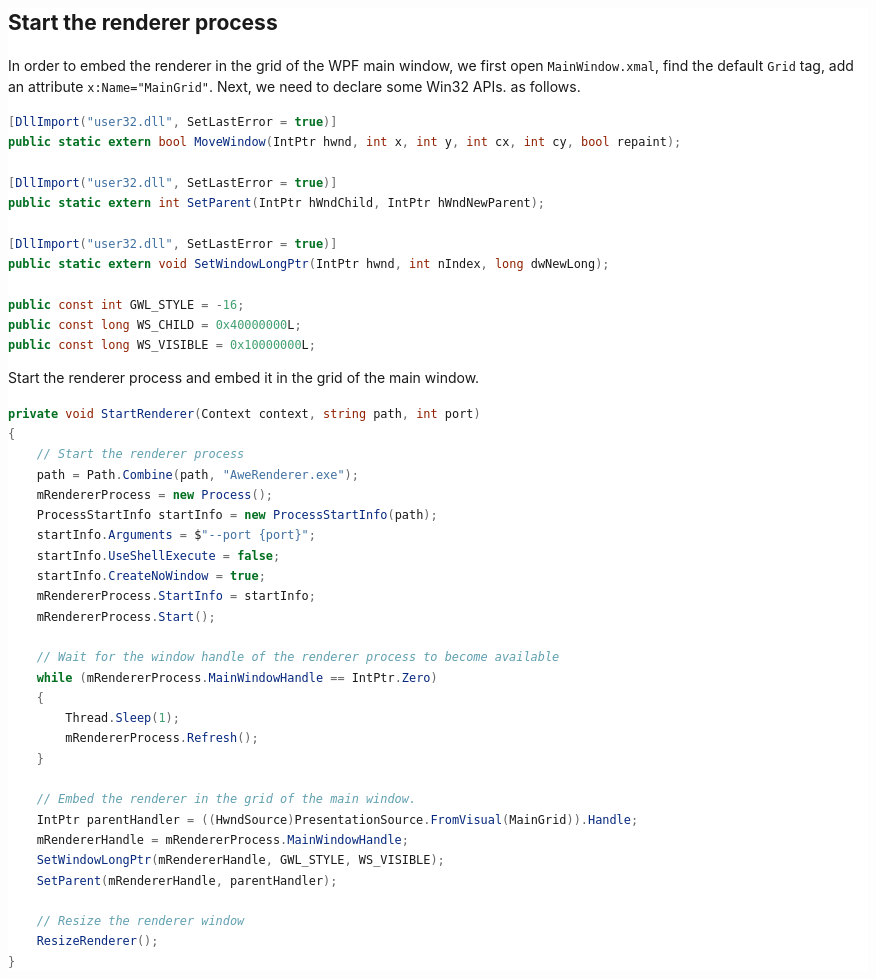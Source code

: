## Start the renderer process

In order to embed the renderer in the grid of the WPF main window, we first open `MainWindow.xmal`, find the default `Grid` tag, add an attribute `x:Name="MainGrid"`.
Next, we need to declare some Win32 APIs. as follows.

```csharp
[DllImport("user32.dll", SetLastError = true)]
public static extern bool MoveWindow(IntPtr hwnd, int x, int y, int cx, int cy, bool repaint);

[DllImport("user32.dll", SetLastError = true)]
public static extern int SetParent(IntPtr hWndChild, IntPtr hWndNewParent);

[DllImport("user32.dll", SetLastError = true)]
public static extern void SetWindowLongPtr(IntPtr hwnd, int nIndex, long dwNewLong);

public const int GWL_STYLE = -16;
public const long WS_CHILD = 0x40000000L;
public const long WS_VISIBLE = 0x10000000L;
```

Start the renderer process and embed it in the grid of the main window.

```csharp
private void StartRenderer(Context context, string path, int port)
{
    // Start the renderer process
    path = Path.Combine(path, "AweRenderer.exe");
    mRendererProcess = new Process();
    ProcessStartInfo startInfo = new ProcessStartInfo(path);
    startInfo.Arguments = $"--port {port}";
    startInfo.UseShellExecute = false;
    startInfo.CreateNoWindow = true;
    mRendererProcess.StartInfo = startInfo;
    mRendererProcess.Start();

    // Wait for the window handle of the renderer process to become available
    while (mRendererProcess.MainWindowHandle == IntPtr.Zero)
    {
        Thread.Sleep(1);
        mRendererProcess.Refresh();
    }

    // Embed the renderer in the grid of the main window.
    IntPtr parentHandler = ((HwndSource)PresentationSource.FromVisual(MainGrid)).Handle;
    mRendererHandle = mRendererProcess.MainWindowHandle;
    SetWindowLongPtr(mRendererHandle, GWL_STYLE, WS_VISIBLE);
    SetParent(mRendererHandle, parentHandler);

    // Resize the renderer window
    ResizeRenderer();
}
```
